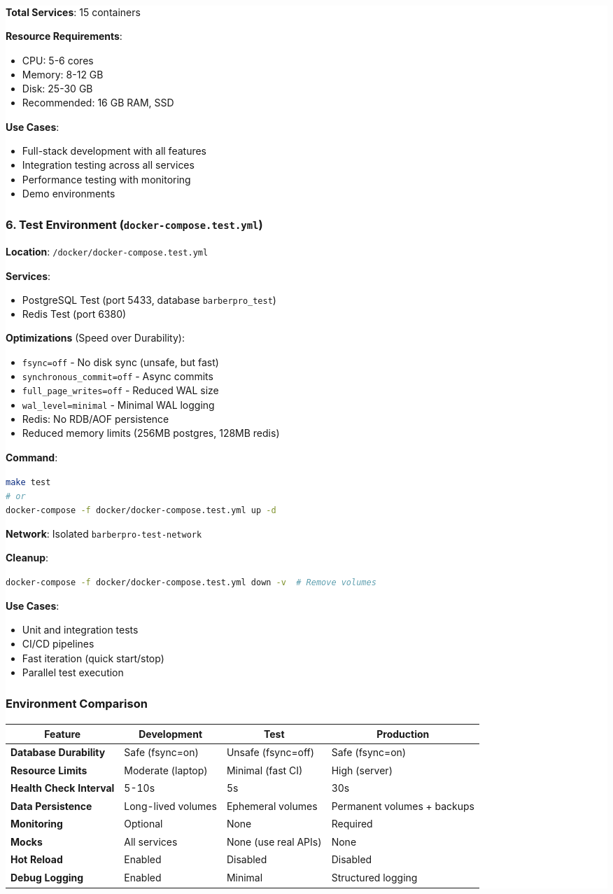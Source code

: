 **Total Services**: 15 containers

**Resource Requirements**:
- CPU: 5-6 cores
- Memory: 8-12 GB
- Disk: 25-30 GB
- Recommended: 16 GB RAM, SSD

**Use Cases**:
- Full-stack development with all features
- Integration testing across all services
- Performance testing with monitoring
- Demo environments

### 6. Test Environment (`docker-compose.test.yml`)

**Location**: `/docker/docker-compose.test.yml`

**Services**:
- PostgreSQL Test (port 5433, database `barberpro_test`)
- Redis Test (port 6380)

**Optimizations** (Speed over Durability):
- `fsync=off` - No disk sync (unsafe, but fast)
- `synchronous_commit=off` - Async commits
- `full_page_writes=off` - Reduced WAL size
- `wal_level=minimal` - Minimal WAL logging
- Redis: No RDB/AOF persistence
- Reduced memory limits (256MB postgres, 128MB redis)

**Command**:
```bash
make test
# or
docker-compose -f docker/docker-compose.test.yml up -d
```

**Network**: Isolated `barberpro-test-network`

**Cleanup**:
```bash
docker-compose -f docker/docker-compose.test.yml down -v  # Remove volumes
```

**Use Cases**:
- Unit and integration tests
- CI/CD pipelines
- Fast iteration (quick start/stop)
- Parallel test execution

### Environment Comparison

| Feature | Development | Test | Production |
|---------|------------|------|------------|
| **Database Durability** | Safe (fsync=on) | Unsafe (fsync=off) | Safe (fsync=on) |
| **Resource Limits** | Moderate (laptop) | Minimal (fast CI) | High (server) |
| **Health Check Interval** | 5-10s | 5s | 30s |
| **Data Persistence** | Long-lived volumes | Ephemeral volumes | Permanent volumes + backups |
| **Monitoring** | Optional | None | Required |
| **Mocks** | All services | None (use real APIs) | None |
| **Hot Reload** | Enabled | Disabled | Disabled |
| **Debug Logging** | Enabled | Minimal | Structured logging |